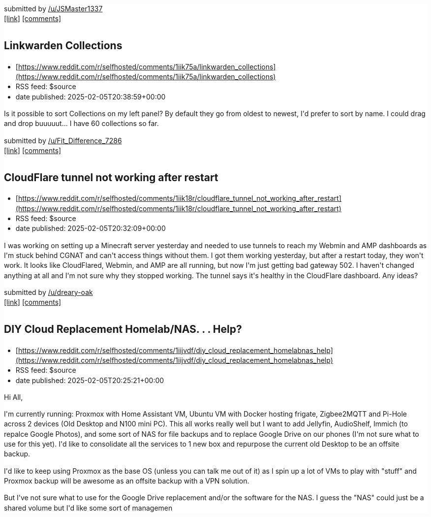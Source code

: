 &#32; submitted by &#32; <a href="https://www.reddit.com/user/JSMaster1337"> /u/JSMaster1337 </a> <br/> <span><a href="https://hmpl-lang.dev">[link]</a></span> &#32; <span><a href="https://www.reddit.com/r/selfhosted/comments/1iikg7m/we_made_a_new_website_for_hmpl_what_do_you_think/">[comments]</a></span>

## Linkwarden Collections
 - [https://www.reddit.com/r/selfhosted/comments/1iik75a/linkwarden_collections](https://www.reddit.com/r/selfhosted/comments/1iik75a/linkwarden_collections)
 - RSS feed: $source
 - date published: 2025-02-05T20:38:59+00:00

<div class="md"><p>Is it possible to sort Collections on my left panel? By default they go from oldest to newest, I&#39;d prefer to sort by name. I could drag and drop buuuuut... I have 60 collections so far.</p> </div> &#32; submitted by &#32; <a href="https://www.reddit.com/user/Fit_Difference_7286"> /u/Fit_Difference_7286 </a> <br/> <span><a href="https://www.reddit.com/r/selfhosted/comments/1iik75a/linkwarden_collections/">[link]</a></span> &#32; <span><a href="https://www.reddit.com/r/selfhosted/comments/1iik75a/linkwarden_collections/">[comments]</a></span>

## CloudFlare tunnel not working after restart
 - [https://www.reddit.com/r/selfhosted/comments/1iik18r/cloudflare_tunnel_not_working_after_restart](https://www.reddit.com/r/selfhosted/comments/1iik18r/cloudflare_tunnel_not_working_after_restart)
 - RSS feed: $source
 - date published: 2025-02-05T20:32:09+00:00

<div class="md"><p>I was working on setting up a Minecraft server yesterday and needed to use tunnels to reach my Webmin and AMP dashboards as I&#39;m stuck behind CGNAT and can&#39;t access things without them. I got them working yesterday, but after a restart today, they won&#39;t work. It looks like CloudFlared, Webmin, and AMP are all running, but now I&#39;m just getting bad gateway 502. I haven&#39;t changed anything at all and I&#39;m not sure why they stopped working. The tunnel says it&#39;s healthy in the CloudFlare dashboard. Any ideas?</p> </div> &#32; submitted by &#32; <a href="https://www.reddit.com/user/dreary-oak"> /u/dreary-oak </a> <br/> <span><a href="https://www.reddit.com/r/selfhosted/comments/1iik18r/cloudflare_tunnel_not_working_after_restart/">[link]</a></span> &#32; <span><a href="https://www.reddit.com/r/selfhosted/comments/1iik18r/cloudflare_tunnel_not_working_after_restart/">[comments]</a></span>

## DIY Cloud Replacement Homelab/NAS. . . Help?
 - [https://www.reddit.com/r/selfhosted/comments/1iijvdf/diy_cloud_replacement_homelabnas_help](https://www.reddit.com/r/selfhosted/comments/1iijvdf/diy_cloud_replacement_homelabnas_help)
 - RSS feed: $source
 - date published: 2025-02-05T20:25:21+00:00

<div class="md"><p>Hi All,</p> <p>I&#39;m currently running: Proxmox with Home Assistant VM, Ubuntu VM with Docker hosting frigate, Zigbee2MQTT and Pi-Hole across 2 devices (Old Desktop and N100 mini PC). This all works really well but I want to add Jellyfin, AudioShelf, Immich (to repalce Google Photos), and some sort of NAS for file backups and to replace Google Drive on our phones (I&#39;m not sure what to use for this yet). I&#39;d like to consolidate all the services to 1 new box and repurpose the current old Desktop to be an offsite backup.</p> <p>I&#39;d like to keep using Proxmox as the base OS (unless you can talk me out of it) as I spin up a lot of VMs to play with &quot;stuff&quot; and Proxmox backup will be awesome as an offsite backup with a VPN solution.</p> <p>But I&#39;ve not sure what to use for the Google Drive replacement and/or the software for the NAS. I guess the &quot;NAS&quot; could just be a shared volume but I&#39;d like some sort of managemen
